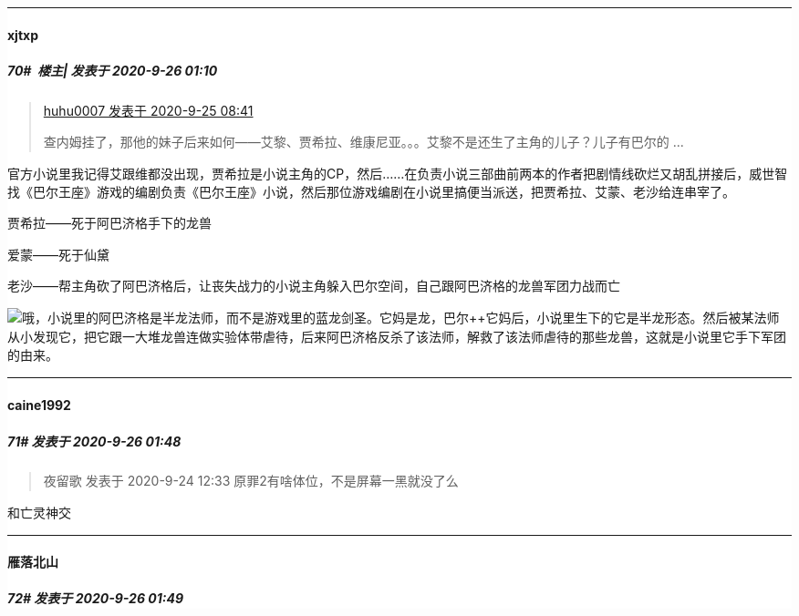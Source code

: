 

-----

####  xjtxp  
##### 70#         楼主| 发表于 2020-9-26 01:10



<blockquote><a href="httphttps://bbs.saraba1st.com/2b/forum.php?mod=redirect&amp;goto=findpost&amp;pid=48845823&amp;ptid=1961605" target="_blank">huhu0007 发表于 2020-9-25 08:41</a>

查内姆挂了，那他的妹子后来如何——艾黎、贾希拉、维康尼亚。。。艾黎不是还生了主角的儿子？儿子有巴尔的 ...</blockquote>


官方小说里我记得艾跟维都没出现，贾希拉是小说主角的CP，然后……在负责小说三部曲前两本的作者把剧情线砍烂又胡乱拼接后，威世智找《巴尔王座》游戏的编剧负责《巴尔王座》小说，然后那位游戏编剧在小说里搞便当派送，把贾希拉、艾蒙、老沙给连串宰了。




贾希拉——死于阿巴济格手下的龙兽




爱蒙——死于仙黛




老沙——帮主角砍了阿巴济格后，让丧失战力的小说主角躲入巴尔空间，自己跟阿巴济格的龙兽军团力战而亡







<img src="https://static.saraba1st.com/image/smiley/face2017/028.png" referrerpolicy="no-referrer">哦，小说里的阿巴济格是半龙法师，而不是游戏里的蓝龙剑圣。它妈是龙，巴尔++它妈后，小说里生下的它是半龙形态。然后被某法师从小发现它，把它跟一大堆龙兽连做实验体带虐待，后来阿巴济格反杀了该法师，解救了该法师虐待的那些龙兽，这就是小说里它手下军团的由来。







-----

####  caine1992  
##### 71#       发表于 2020-9-26 01:48



<blockquote>夜留歌 发表于 2020-9-24 12:33
原罪2有啥体位，不是屏幕一黑就没了么</blockquote>
和亡灵神交







-----

####  雁落北山  
##### 72#       发表于 2020-9-26 01:49
